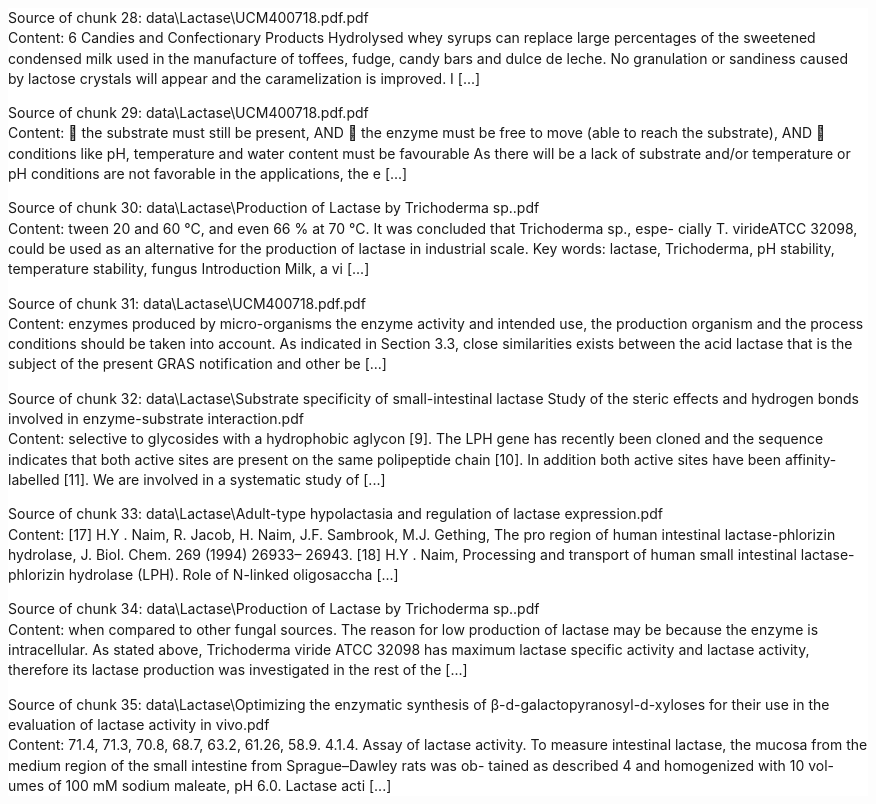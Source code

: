 Source of chunk 28: data\Lactase\UCM400718.pdf.pdf<br>Content: 6
Candies and Confectionary Products
Hydrolysed whey syrups can replace large percentages of the sweetened condensed milk used in
the manufacture of toffees, fudge, candy bars and dulce de leche. No granulation or sandiness
caused by lactose crystals will appear and the caramelization is improved.
I [...] 

Source of chunk 29: data\Lactase\UCM400718.pdf.pdf<br>Content:  the substrate must still be present, AND
 the enzyme must be free to move (able to reach the substrate), AND
 conditions like pH, temperature and water content must be favourable
As there will be a lack of substrate and/or temperature or pH conditions are not favorable in the
applications, the e [...] 

Source of chunk 30: data\Lactase\Production of Lactase by Trichoderma sp..pdf<br>Content: tween 20 and 60 °C, and even 66 % at 70 °C. It was concluded that Trichoderma sp., espe-
cially T. virideATCC 32098, could be used as an alternative for the production of lactase in
industrial scale.
Key words: lactase, Trichoderma, pH stability, temperature stability, fungus
Introduction
Milk, a vi [...] 

Source of chunk 31: data\Lactase\UCM400718.pdf.pdf<br>Content: enzymes produced by micro-organisms the enzyme activity and intended use, the production
organism and the process conditions should be taken into account.
As indicated in Section 3.3, close similarities exists between the acid lactase that is the subject of
the present GRAS notification and other be [...] 

Source of chunk 32: data\Lactase\Substrate specificity of small-intestinal lactase  Study of the steric effects and hydrogen bonds involved in enzyme-substrate interaction.pdf<br>Content: selective to glycosides with a hydrophobic aglycon [9]. The LPH gene has recently been 
cloned and the sequence indicates that both active sites are present on the same 
polipeptide chain [10]. In addition both active sites have been affinity-labelled [11]. 
We are involved in a systematic study of  [...] 

Source of chunk 33: data\Lactase\Adult-type hypolactasia and regulation of lactase expression.pdf<br>Content: [17] H.Y . Naim, R. Jacob, H. Naim, J.F. Sambrook, M.J. Gething, The
pro region of human intestinal lactase-phlorizin hydrolase, J. Biol.
Chem. 269 (1994) 26933– 26943.
[18] H.Y . Naim, Processing and transport of human small intestinal
lactase-phlorizin hydrolase (LPH). Role of N-linked oligosaccha [...] 

Source of chunk 34: data\Lactase\Production of Lactase by Trichoderma sp..pdf<br>Content: when compared to other fungal sources. The reason for
low production of lactase may be because the enzyme is
intracellular.
As stated above, Trichoderma viride ATCC 32098 has
maximum lactase specific activity and lactase activity,
therefore its lactase production was investigated in the
rest of the  [...] 

Source of chunk 35: data\Lactase\Optimizing the enzymatic synthesis of β-d-galactopyranosyl-d-xyloses for their use in the evaluation of lactase activity in vivo.pdf<br>Content: 71.4, 71.3, 70.8, 68.7, 63.2, 61.26, 58.9.
4.1.4. Assay of lactase activity. To measure intestinal
lactase, the mucosa from the medium region of the
small intestine from Sprague–Dawley rats was ob-
tained as described 4 and homogenized with 10 vol-
umes of 100 mM sodium maleate, pH 6.0. Lactase
acti [...] 
